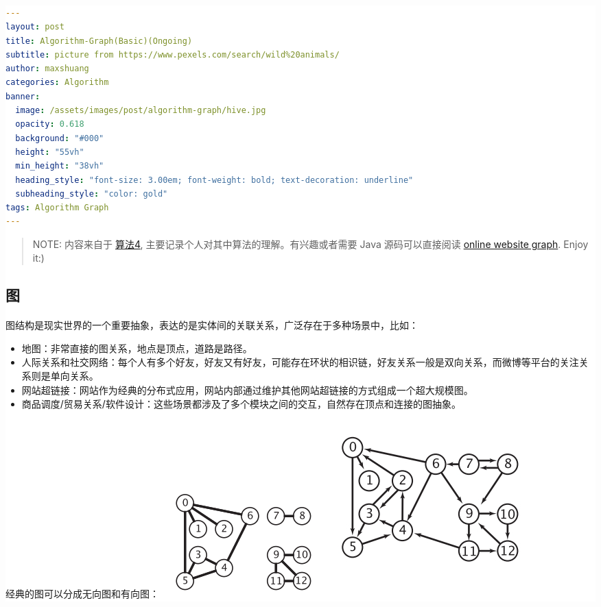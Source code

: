 ```yaml
---
layout: post
title: Algorithm-Graph(Basic)(Ongoing)
subtitle: picture from https://www.pexels.com/search/wild%20animals/
author: maxshuang
categories: Algorithm
banner:
  image: /assets/images/post/algorithm-graph/hive.jpg
  opacity: 0.618
  background: "#000"
  height: "55vh"
  min_height: "38vh"
  heading_style: "font-size: 3.00em; font-weight: bold; text-decoration: underline"
  subheading_style: "color: gold"
tags: Algorithm Graph
---
```


> NOTE: 内容来自于 [算法4](https://algs4.cs.princeton.edu/home/), 主要记录个人对其中算法的理解。有兴趣或者需要 Java 源码可以直接阅读 [online website graph](https://algs4.cs.princeton.edu/40graphs/). Enjoy it:)

## 图

图结构是现实世界的一个重要抽象，表达的是实体间的关联关系，广泛存在于多种场景中，比如：
* 地图：非常直接的图关系，地点是顶点，道路是路径。
* 人际关系和社交网络：每个人有多个好友，好友又有好友，可能存在环状的相识链，好友关系一般是双向关系，而微博等平台的关注关系则是单向关系。
* 网站超链接：网站作为经典的分布式应用，网站内部通过维护其他网站超链接的方式组成一个超大规模图。
* 商品调度/贸易关系/软件设计：这些场景都涉及了多个模块之间的交互，自然存在顶点和连接的图抽象。

经典的图可以分成无向图和有向图：
![undirected-graph](/assets/images/post/algorithm-graph/classic-graph.png)
![directed-graph](/assets/images/post/algorithm-graph/classic-directed-graph.png)
